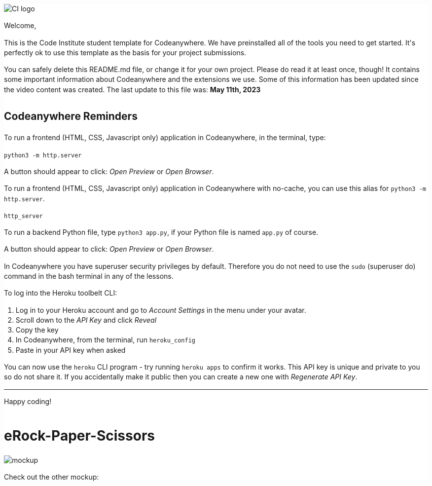 ![CI logo](https://codeinstitute.s3.amazonaws.com/fullstack/ci_logo_small.png)

Welcome,

This is the Code Institute student template for Codeanywhere. We have preinstalled all of the tools you need to get started. It's perfectly ok to use this template as the basis for your project submissions.

You can safely delete this README.md file, or change it for your own project. Please do read it at least once, though! It contains some important information about Codeanywhere and the extensions we use. Some of this information has been updated since the video content was created. The last update to this file was: **May 11th, 2023**

## Codeanywhere Reminders

To run a frontend (HTML, CSS, Javascript only) application in Codeanywhere, in the terminal, type:

`python3 -m http.server`

A button should appear to click: _Open Preview_ or _Open Browser_.

To run a frontend (HTML, CSS, Javascript only) application in Codeanywhere with no-cache, you can use this alias for `python3 -m http.server`.

`http_server`

To run a backend Python file, type `python3 app.py`, if your Python file is named `app.py` of course.

A button should appear to click: _Open Preview_ or _Open Browser_.

In Codeanywhere you have superuser security privileges by default. Therefore you do not need to use the `sudo` (superuser do) command in the bash terminal in any of the lessons.

To log into the Heroku toolbelt CLI:

1. Log in to your Heroku account and go to _Account Settings_ in the menu under your avatar.
2. Scroll down to the _API Key_ and click _Reveal_
3. Copy the key
4. In Codeanywhere, from the terminal, run `heroku_config`
5. Paste in your API key when asked

You can now use the `heroku` CLI program - try running `heroku apps` to confirm it works. This API key is unique and private to you so do not share it. If you accidentally make it public then you can create a new one with _Regenerate API Key_.

---

Happy coding!

# **eRock-Paper-Scissors**

![mockup](assets/images/README-images/ami-responsive-"home".png)

Check out the other mockup:
